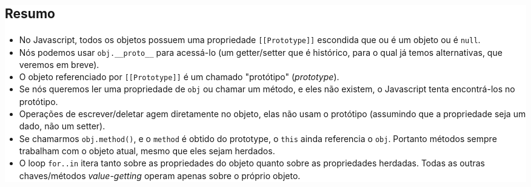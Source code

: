 ## Resumo

- No Javascript, todos os objetos possuem uma propriedade `[[Prototype]]` escondida que ou é um objeto ou é `null`.
- Nós podemos usar `obj.__proto__` para acessá-lo (um getter/setter que é histórico, para o qual já temos alternativas, que veremos em breve).
- O objeto referenciado por `[[Prototype]]` é um chamado "protótipo" (*prototype*).
- Se nós queremos ler uma propriedade de `obj` ou chamar um método, e eles não existem, o Javascript tenta encontrá-los no protótipo.
- Operações de escrever/deletar agem diretamente no objeto, elas não usam o protótipo (assumindo que a propriedade seja um dado, não um setter).
- Se chamarmos `obj.method()`, e o `method` é obtido do prototype, o `this` ainda referencia o `obj`. Portanto métodos sempre trabalham com o objeto atual, mesmo que eles sejam herdados.
- O loop `for..in` itera tanto sobre as propriedades do objeto quanto sobre as propriedades herdadas. Todas as outras chaves/métodos *value-getting* operam apenas sobre o próprio objeto.
